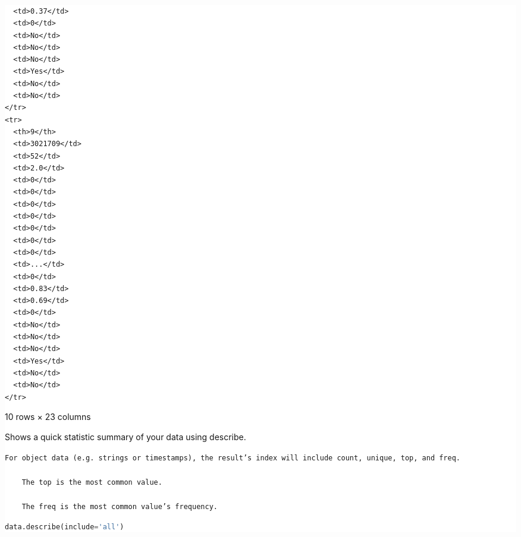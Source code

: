       <td>0.37</td>
      <td>0</td>
      <td>No</td>
      <td>No</td>
      <td>No</td>
      <td>Yes</td>
      <td>No</td>
      <td>No</td>
    </tr>
    <tr>
      <th>9</th>
      <td>3021709</td>
      <td>52</td>
      <td>2.0</td>
      <td>0</td>
      <td>0</td>
      <td>0</td>
      <td>0</td>
      <td>0</td>
      <td>0</td>
      <td>0</td>
      <td>...</td>
      <td>0</td>
      <td>0.83</td>
      <td>0.69</td>
      <td>0</td>
      <td>No</td>
      <td>No</td>
      <td>No</td>
      <td>Yes</td>
      <td>No</td>
      <td>No</td>
    </tr>
  </tbody>
</table>
<p>10 rows × 23 columns</p>
</div>



Shows a quick statistic summary of your data using describe.

    For object data (e.g. strings or timestamps), the result’s index will include count, unique, top, and freq. 

        The top is the most common value.

        The freq is the most common value’s frequency.


```python
data.describe(include='all')
```


